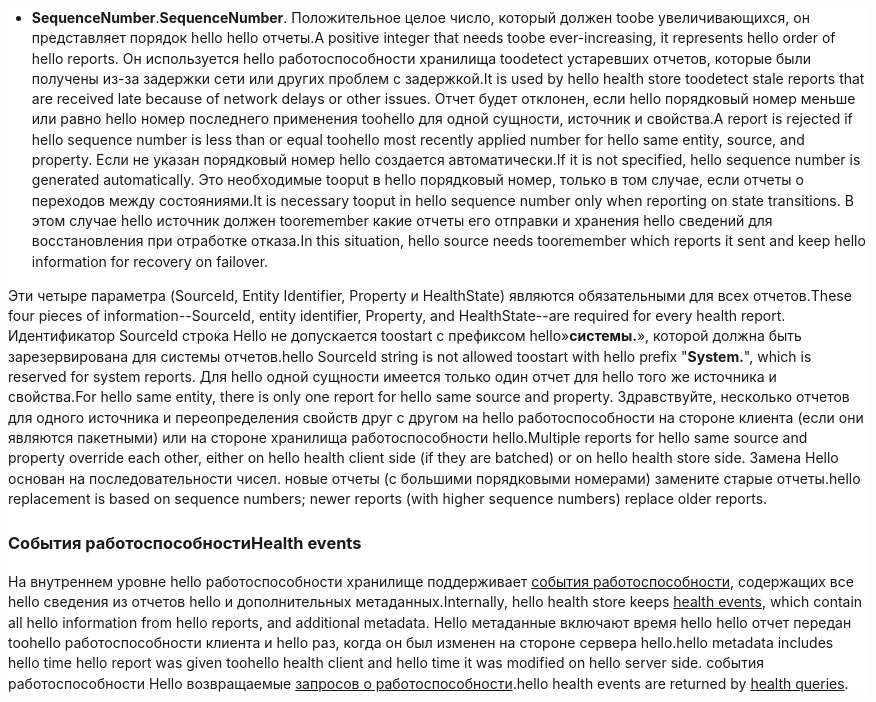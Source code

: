 * <span data-ttu-id="fcb44-374">**SequenceNumber**.</span><span class="sxs-lookup"><span data-stu-id="fcb44-374">**SequenceNumber**.</span></span> <span data-ttu-id="fcb44-375">Положительное целое число, который должен toobe увеличивающихся, он представляет порядок hello hello отчеты.</span><span class="sxs-lookup"><span data-stu-id="fcb44-375">A positive integer that needs toobe ever-increasing, it represents hello order of hello reports.</span></span> <span data-ttu-id="fcb44-376">Он используется hello работоспособности хранилища toodetect устаревших отчетов, которые были получены из-за задержки сети или других проблем с задержкой.</span><span class="sxs-lookup"><span data-stu-id="fcb44-376">It is used by hello health store toodetect stale reports that are received late because of network delays or other issues.</span></span> <span data-ttu-id="fcb44-377">Отчет будет отклонен, если hello порядковый номер меньше или равно hello номер последнего применения toohello для одной сущности, источник и свойства.</span><span class="sxs-lookup"><span data-stu-id="fcb44-377">A report is rejected if hello sequence number is less than or equal toohello most recently applied number for hello same entity, source, and property.</span></span> <span data-ttu-id="fcb44-378">Если не указан порядковый номер hello создается автоматически.</span><span class="sxs-lookup"><span data-stu-id="fcb44-378">If it is not specified, hello sequence number is generated automatically.</span></span> <span data-ttu-id="fcb44-379">Это необходимые tooput в hello порядковый номер, только в том случае, если отчеты о переходов между состояниями.</span><span class="sxs-lookup"><span data-stu-id="fcb44-379">It is necessary tooput in hello sequence number only when reporting on state transitions.</span></span> <span data-ttu-id="fcb44-380">В этом случае hello источник должен tooremember какие отчеты его отправки и хранения hello сведений для восстановления при отработке отказа.</span><span class="sxs-lookup"><span data-stu-id="fcb44-380">In this situation, hello source needs tooremember which reports it sent and keep hello information for recovery on failover.</span></span>

<span data-ttu-id="fcb44-381">Эти четыре параметра (SourceId, Entity Identifier, Property и HealthState) являются обязательными для всех отчетов.</span><span class="sxs-lookup"><span data-stu-id="fcb44-381">These four pieces of information--SourceId, entity identifier, Property, and HealthState--are required for every health report.</span></span> <span data-ttu-id="fcb44-382">Идентификатор SourceId строка Hello не допускается toostart с префиксом hello»**системы.**», которой должна быть зарезервирована для системы отчетов.</span><span class="sxs-lookup"><span data-stu-id="fcb44-382">hello SourceId string is not allowed toostart with hello prefix "**System.**", which is reserved for system reports.</span></span> <span data-ttu-id="fcb44-383">Для hello одной сущности имеется только один отчет для hello того же источника и свойства.</span><span class="sxs-lookup"><span data-stu-id="fcb44-383">For hello same entity, there is only one report for hello same source and property.</span></span> <span data-ttu-id="fcb44-384">Здравствуйте, несколько отчетов для одного источника и переопределения свойств друг с другом на hello работоспособности на стороне клиента (если они являются пакетными) или на стороне хранилища работоспособности hello.</span><span class="sxs-lookup"><span data-stu-id="fcb44-384">Multiple reports for hello same source and property override each other, either on hello health client side (if they are batched) or on hello health store side.</span></span> <span data-ttu-id="fcb44-385">Замена Hello основан на последовательности чисел. новые отчеты (с большими порядковыми номерами) замените старые отчеты.</span><span class="sxs-lookup"><span data-stu-id="fcb44-385">hello replacement is based on sequence numbers; newer reports (with higher sequence numbers) replace older reports.</span></span>

### <a name="health-events"></a><span data-ttu-id="fcb44-386">События работоспособности</span><span class="sxs-lookup"><span data-stu-id="fcb44-386">Health events</span></span>
<span data-ttu-id="fcb44-387">На внутреннем уровне hello работоспособности хранилище поддерживает [события работоспособности](https://docs.microsoft.com/dotnet/api/system.fabric.health.healthevent), содержащих все hello сведения из отчетов hello и дополнительных метаданных.</span><span class="sxs-lookup"><span data-stu-id="fcb44-387">Internally, hello health store keeps [health events](https://docs.microsoft.com/dotnet/api/system.fabric.health.healthevent), which contain all hello information from hello reports, and additional metadata.</span></span> <span data-ttu-id="fcb44-388">Hello метаданные включают время hello hello отчет передан toohello работоспособности клиента и hello раз, когда он был изменен на стороне сервера hello.</span><span class="sxs-lookup"><span data-stu-id="fcb44-388">hello metadata includes hello time hello report was given toohello health client and hello time it was modified on hello server side.</span></span> <span data-ttu-id="fcb44-389">события работоспособности Hello возвращаемые [запросов о работоспособности](service-fabric-view-entities-aggregated-health.md#health-queries).</span><span class="sxs-lookup"><span data-stu-id="fcb44-389">hello health events are returned by [health queries](service-fabric-view-entities-aggregated-health.md#health-queries).</span></span>
